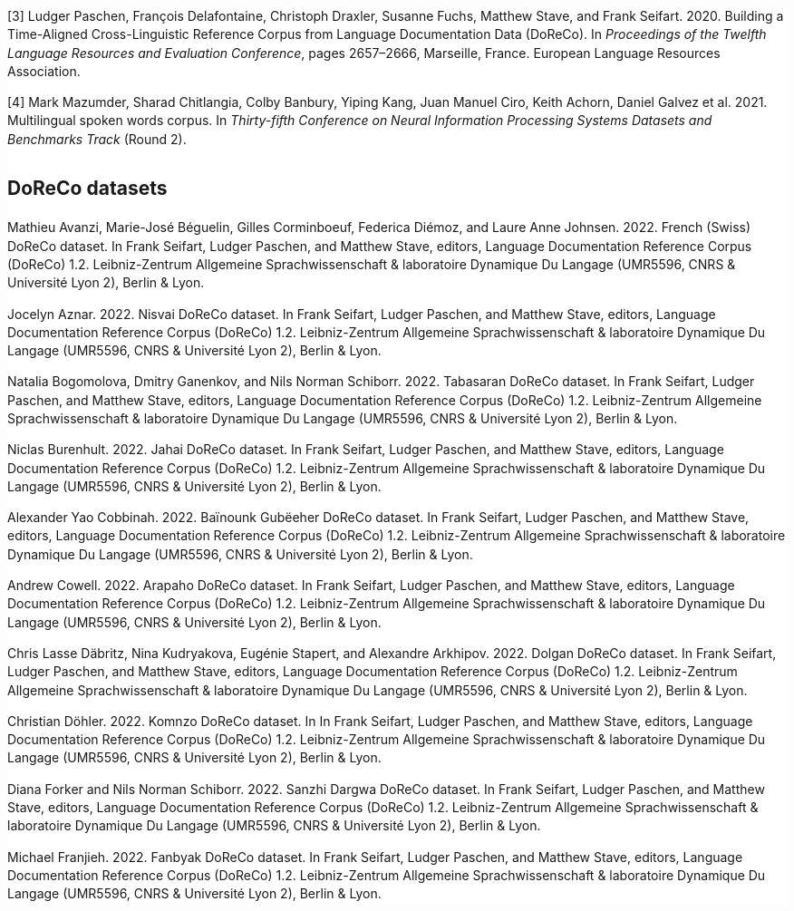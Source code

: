 [3] Ludger Paschen, François Delafontaine, Christoph Draxler, Susanne Fuchs, Matthew Stave, and Frank Seifart. 2020. Building a Time-Aligned Cross-Linguistic Reference Corpus from Language Documentation Data (DoReCo). In *Proceedings of the Twelfth Language Resources and Evaluation Conference*, pages 2657–2666, Marseille, France. European Language Resources Association.

[4] Mark Mazumder, Sharad Chitlangia, Colby Banbury, Yiping Kang, Juan Manuel Ciro, Keith Achorn, Daniel Galvez et al. 2021. Multilingual spoken words corpus. In *Thirty-fifth Conference on Neural Information Processing Systems Datasets and Benchmarks Track* (Round 2).

## DoReCo datasets
Mathieu Avanzi, Marie-José Béguelin, Gilles Corminboeuf, Federica Diémoz, and Laure Anne Johnsen. 2022. French (Swiss) DoReCo dataset. In Frank Seifart, Ludger Paschen, and Matthew Stave, editors, Language Documentation Reference Corpus (DoReCo) 1.2. Leibniz-Zentrum Allgemeine Sprachwissenschaft & laboratoire Dynamique Du Langage (UMR5596, CNRS & Université Lyon 2), Berlin & Lyon.

Jocelyn Aznar. 2022. Nisvai DoReCo dataset. In Frank Seifart, Ludger Paschen, and Matthew Stave, editors, Language Documentation Reference Corpus (DoReCo) 1.2. Leibniz-Zentrum Allgemeine Sprachwissenschaft & laboratoire Dynamique Du Langage (UMR5596, CNRS & Université Lyon 2), Berlin & Lyon.

Natalia Bogomolova, Dmitry Ganenkov, and Nils Norman Schiborr. 2022. Tabasaran DoReCo dataset. In Frank Seifart, Ludger Paschen, and Matthew Stave, editors, Language Documentation Reference Corpus (DoReCo) 1.2. Leibniz-Zentrum Allgemeine Sprachwissenschaft & laboratoire Dynamique Du Langage (UMR5596, CNRS & Université Lyon 2), Berlin & Lyon.

Niclas Burenhult. 2022. Jahai DoReCo dataset. In Frank Seifart, Ludger Paschen, and Matthew Stave, editors, Language Documentation Reference Corpus (DoReCo) 1.2. Leibniz-Zentrum Allgemeine Sprachwissenschaft & laboratoire Dynamique Du Langage (UMR5596, CNRS & Université Lyon 2), Berlin & Lyon.

Alexander Yao Cobbinah. 2022. Baïnounk Gubëeher DoReCo dataset. In Frank Seifart, Ludger Paschen, and Matthew Stave, editors, Language Documentation Reference Corpus (DoReCo) 1.2. Leibniz-Zentrum Allgemeine Sprachwissenschaft & laboratoire Dynamique Du Langage (UMR5596, CNRS & Université Lyon 2), Berlin & Lyon.

Andrew Cowell. 2022. Arapaho DoReCo dataset. In Frank Seifart, Ludger Paschen, and Matthew Stave, editors, Language Documentation Reference Corpus (DoReCo) 1.2. Leibniz-Zentrum Allgemeine Sprachwissenschaft & laboratoire Dynamique Du Langage (UMR5596, CNRS & Université Lyon 2), Berlin & Lyon.

Chris Lasse Däbritz, Nina Kudryakova, Eugénie Stapert, and Alexandre Arkhipov. 2022. Dolgan DoReCo dataset. In Frank Seifart, Ludger Paschen, and Matthew Stave, editors, Language Documentation Reference Corpus (DoReCo) 1.2. Leibniz-Zentrum Allgemeine Sprachwissenschaft & laboratoire Dynamique Du Langage (UMR5596, CNRS & Université Lyon 2), Berlin & Lyon.

Christian Döhler. 2022. Komnzo DoReCo dataset. In In Frank Seifart, Ludger Paschen, and Matthew Stave, editors, Language Documentation Reference Corpus (DoReCo) 1.2. Leibniz-Zentrum Allgemeine Sprachwissenschaft & laboratoire Dynamique Du Langage (UMR5596, CNRS & Université Lyon 2), Berlin & Lyon.

Diana Forker and Nils Norman Schiborr. 2022. Sanzhi Dargwa DoReCo dataset. In Frank Seifart, Ludger Paschen, and Matthew Stave, editors, Language Documentation Reference Corpus (DoReCo) 1.2. Leibniz-Zentrum Allgemeine Sprachwissenschaft & laboratoire Dynamique Du Langage (UMR5596, CNRS & Université Lyon 2), Berlin & Lyon.

Michael Franjieh. 2022. Fanbyak DoReCo dataset. In Frank Seifart, Ludger Paschen, and Matthew Stave, editors, Language Documentation Reference Corpus (DoReCo) 1.2. Leibniz-Zentrum Allgemeine Sprachwissenschaft & laboratoire Dynamique Du Langage (UMR5596, CNRS & Université Lyon 2), Berlin & Lyon.
